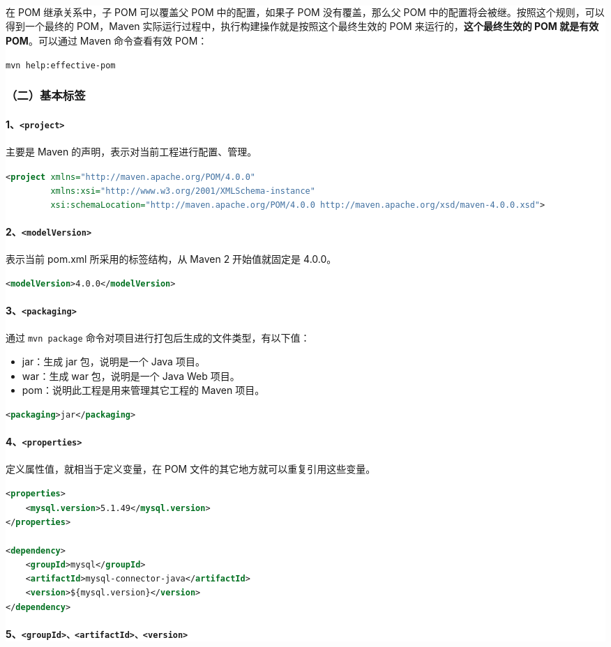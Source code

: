 在 POM 继承关系中，子 POM 可以覆盖父 POM 中的配置，如果子 POM 没有覆盖，那么父 POM 中的配置将会被继。按照这个规则，可以得到一个最终的 POM，Maven 实际运行过程中，执行构建操作就是按照这个最终生效的 POM 来运行的，**这个最终生效的 POM 就是有效 POM**。可以通过 Maven 命令查看有效 POM：

```shell
mvn help:effective-pom
```

### （二）基本标签

#### 1、`<project>`

主要是 Maven 的声明，表示对当前工程进行配置、管理。

```xml
<project xmlns="http://maven.apache.org/POM/4.0.0"
         xmlns:xsi="http://www.w3.org/2001/XMLSchema-instance"
         xsi:schemaLocation="http://maven.apache.org/POM/4.0.0 http://maven.apache.org/xsd/maven-4.0.0.xsd">
```

#### 2、`<modelVersion>`

表示当前 pom.xml 所采用的标签结构，从 Maven 2 开始值就固定是 4.0.0。

```xml
<modelVersion>4.0.0</modelVersion>
```

#### 3、`<packaging>`

通过 `mvn package` 命令对项目进行打包后生成的文件类型，有以下值：

- jar：生成 jar 包，说明是一个 Java 项目。
- war：生成 war 包，说明是一个 Java Web 项目。
- pom：说明此工程是用来管理其它工程的 Maven 项目。

```xml
<packaging>jar</packaging>
```

#### 4、`<properties>`

定义属性值，就相当于定义变量，在 POM 文件的其它地方就可以重复引用这些变量。

```xml
<properties>
    <mysql.version>5.1.49</mysql.version>
</properties>

<dependency>
    <groupId>mysql</groupId>
    <artifactId>mysql-connector-java</artifactId>
    <version>${mysql.version}</version>
</dependency>
```

#### 5、`<groupId>、<artifactId>、<version>`
